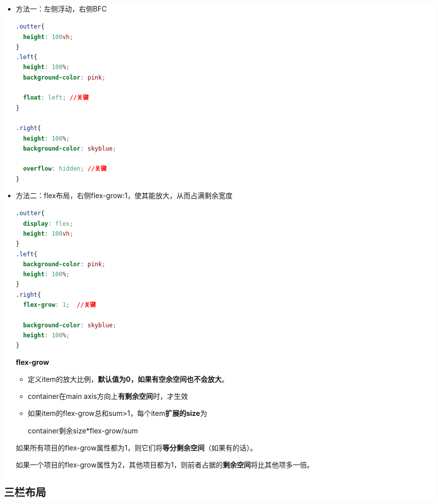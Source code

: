 - 方法一：左侧浮动，右侧BFC

  ```css
  .outter{
    height: 100vh;  
  }
  .left{
    height: 100%;
    background-color: pink;
  
    float: left; //关键
  }
  
  .right{
    height: 100%;
    background-color: skyblue;
    
    overflow: hidden; //关键
  }
  ```

- 方法二：flex布局，右侧flex-grow:1，使其能放大，从而占满剩余宽度

  ```css
  .outter{
    display: flex;
    height: 100vh;
  }
  .left{
    background-color: pink;
    height: 100%;
  }
  .right{
    flex-grow: 1;  //关键
    
    background-color: skyblue;
    height: 100%;
  }
  ```

  **flex-grow**

  - 定义item的放大比例，**默认值为0，如果有空余空间也不会放大**。

  - container在main axis方向上**有剩余空间**时，才生效

  - 如果item的flex-grow总和sum>1，每个item**扩展的size**为

    container剩余size*flex-grow/sum

  如果所有项目的flex-grow属性都为1，则它们将**等分剩余空间**（如果有的话）。

  如果一个项目的flex-grow属性为2，其他项目都为1，则前者占据的**剩余空间**将比其他项多一倍。

## 三栏布局 ##
